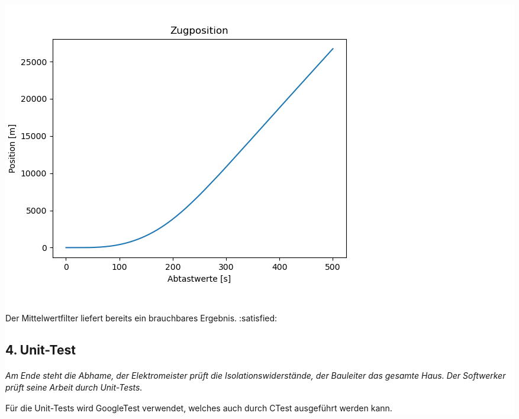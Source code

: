 
![Zugposition](./images/position_fig.png)

<br>
Der Mittelwertfilter liefert bereits ein brauchbares Ergebnis. :satisfied:

<br>

## 4. Unit-Test

*Am Ende steht die Abhame, der Elektromeister prüft die Isolationswiderstände, der Bauleiter das gesamte Haus.*
*Der Softwerker prüft seine Arbeit durch Unit-Tests.*

Für die Unit-Tests wird GoogleTest verwendet, welches auch durch CTest ausgeführt werden kann.
